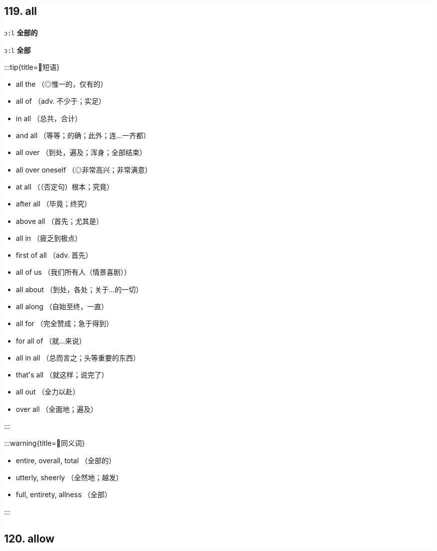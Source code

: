 
## 119. all

`ɔ:l`  **全部的**

`ɔ:l`  **全部**

:::tip{title=🤩短语}

- all the （◎惟一的，仅有的）

- all of （adv. 不少于；实足）

- in all （总共，合计）

- and all （等等；的确；此外；连…一齐都）

- all over （到处，遍及；浑身；全部结束）

- all over oneself （◎非常高兴；非常满意）

- at all （（否定句）根本；究竟）

- after all （毕竟；终究）

- above all （首先；尤其是）

- all in （疲乏到极点）

- first of all （adv. 首先）

- all of us （我们所有人（情景喜剧））

- all about （到处，各处；关于…的一切）

- all along （自始至终，一直）

- all for （完全赞成；急于得到）

- for all of （就…来说）

- all in all （总而言之；头等重要的东西）

- that's all （就这样；说完了）

- all out （全力以赴）

- over all （全面地；遍及）

:::

:::warning{title=🤔同义词}

- entire, overall, total （全部的）

- utterly, sheerly （全然地；越发）

- full, entirety, allness （全部）

:::


## 120. allow
